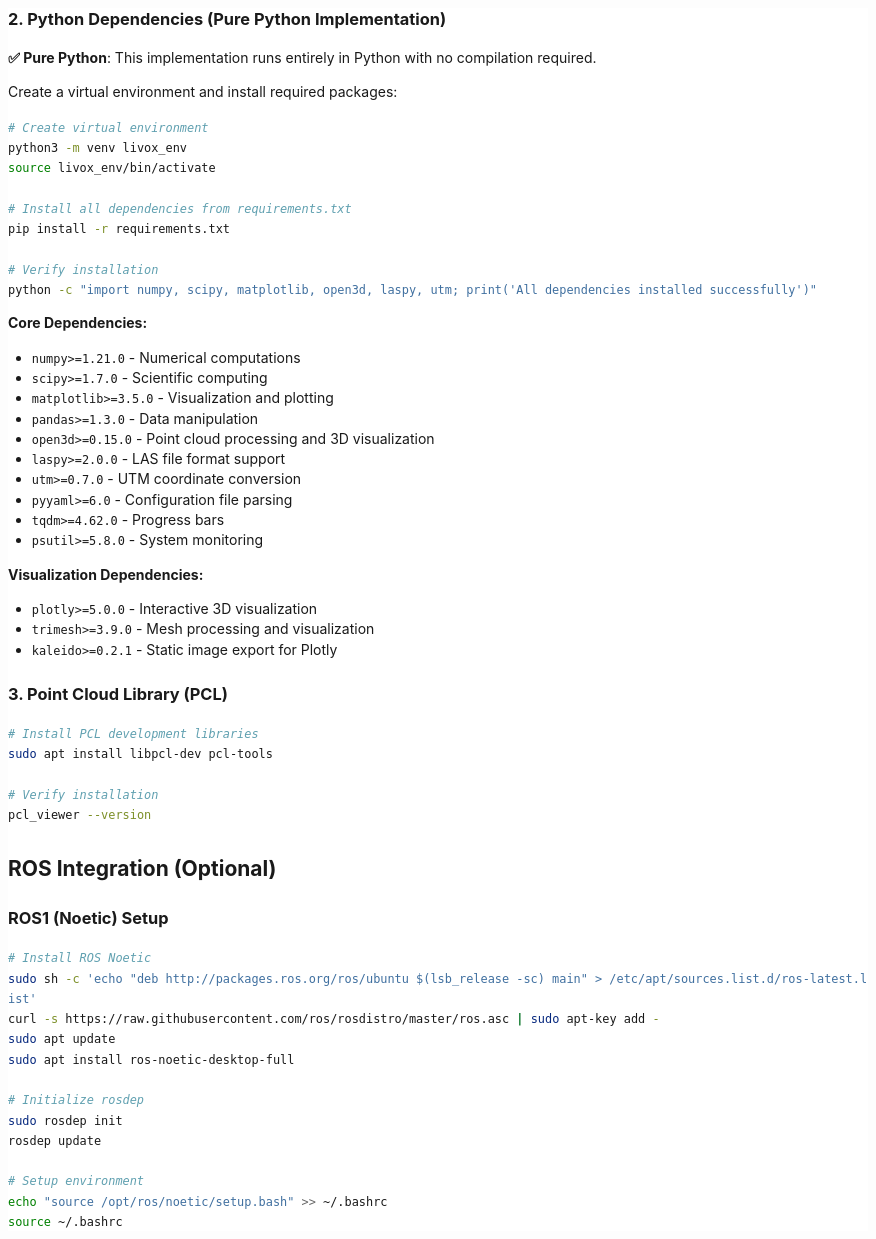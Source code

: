 ### 2. Python Dependencies (Pure Python Implementation)

**✅ Pure Python**: This implementation runs entirely in Python with no compilation required.

Create a virtual environment and install required packages:

```bash
# Create virtual environment
python3 -m venv livox_env
source livox_env/bin/activate

# Install all dependencies from requirements.txt
pip install -r requirements.txt

# Verify installation
python -c "import numpy, scipy, matplotlib, open3d, laspy, utm; print('All dependencies installed successfully')"
```

**Core Dependencies:**
- `numpy>=1.21.0` - Numerical computations
- `scipy>=1.7.0` - Scientific computing
- `matplotlib>=3.5.0` - Visualization and plotting
- `pandas>=1.3.0` - Data manipulation
- `open3d>=0.15.0` - Point cloud processing and 3D visualization
- `laspy>=2.0.0` - LAS file format support
- `utm>=0.7.0` - UTM coordinate conversion
- `pyyaml>=6.0` - Configuration file parsing
- `tqdm>=4.62.0` - Progress bars
- `psutil>=5.8.0` - System monitoring

**Visualization Dependencies:**
- `plotly>=5.0.0` - Interactive 3D visualization
- `trimesh>=3.9.0` - Mesh processing and visualization
- `kaleido>=0.2.1` - Static image export for Plotly

### 3. Point Cloud Library (PCL)

```bash
# Install PCL development libraries
sudo apt install libpcl-dev pcl-tools

# Verify installation
pcl_viewer --version
```

## ROS Integration (Optional)

### ROS1 (Noetic) Setup

```bash
# Install ROS Noetic
sudo sh -c 'echo "deb http://packages.ros.org/ros/ubuntu $(lsb_release -sc) main" > /etc/apt/sources.list.d/ros-latest.list'
curl -s https://raw.githubusercontent.com/ros/rosdistro/master/ros.asc | sudo apt-key add -
sudo apt update
sudo apt install ros-noetic-desktop-full

# Initialize rosdep
sudo rosdep init
rosdep update

# Setup environment
echo "source /opt/ros/noetic/setup.bash" >> ~/.bashrc
source ~/.bashrc

```